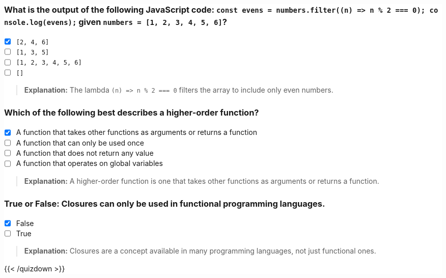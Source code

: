 ### What is the output of the following JavaScript code: `const evens = numbers.filter((n) => n % 2 === 0); console.log(evens);` given `numbers = [1, 2, 3, 4, 5, 6]`?

- [x] `[2, 4, 6]`
- [ ] `[1, 3, 5]`
- [ ] `[1, 2, 3, 4, 5, 6]`
- [ ] `[]`

> **Explanation:** The lambda `(n) => n % 2 === 0` filters the array to include only even numbers.

### Which of the following best describes a higher-order function?

- [x] A function that takes other functions as arguments or returns a function
- [ ] A function that can only be used once
- [ ] A function that does not return any value
- [ ] A function that operates on global variables

> **Explanation:** A higher-order function is one that takes other functions as arguments or returns a function.

### True or False: Closures can only be used in functional programming languages.

- [x] False
- [ ] True

> **Explanation:** Closures are a concept available in many programming languages, not just functional ones.

{{< /quizdown >}}
